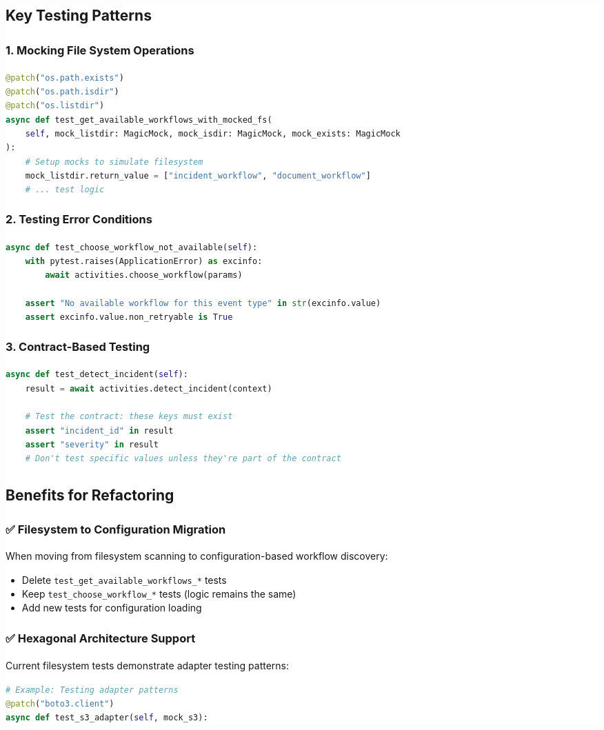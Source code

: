 ## Key Testing Patterns

### 1. Mocking File System Operations
```python
@patch("os.path.exists")
@patch("os.path.isdir")
@patch("os.listdir")
async def test_get_available_workflows_with_mocked_fs(
    self, mock_listdir: MagicMock, mock_isdir: MagicMock, mock_exists: MagicMock
):
    # Setup mocks to simulate filesystem
    mock_listdir.return_value = ["incident_workflow", "document_workflow"]
    # ... test logic
```

### 2. Testing Error Conditions
```python
async def test_choose_workflow_not_available(self):
    with pytest.raises(ApplicationError) as excinfo:
        await activities.choose_workflow(params)
    
    assert "No available workflow for this event type" in str(excinfo.value)
    assert excinfo.value.non_retryable is True
```

### 3. Contract-Based Testing
```python
async def test_detect_incident(self):
    result = await activities.detect_incident(context)
    
    # Test the contract: these keys must exist
    assert "incident_id" in result
    assert "severity" in result
    # Don't test specific values unless they're part of the contract
```

## Benefits for Refactoring

### ✅ **Filesystem to Configuration Migration**
When moving from filesystem scanning to configuration-based workflow discovery:
- Delete `test_get_available_workflows_*` tests
- Keep `test_choose_workflow_*` tests (logic remains the same)
- Add new tests for configuration loading

### ✅ **Hexagonal Architecture Support**
Current filesystem tests demonstrate adapter testing patterns:
```python
# Example: Testing adapter patterns
@patch("boto3.client")
async def test_s3_adapter(self, mock_s3):
```
